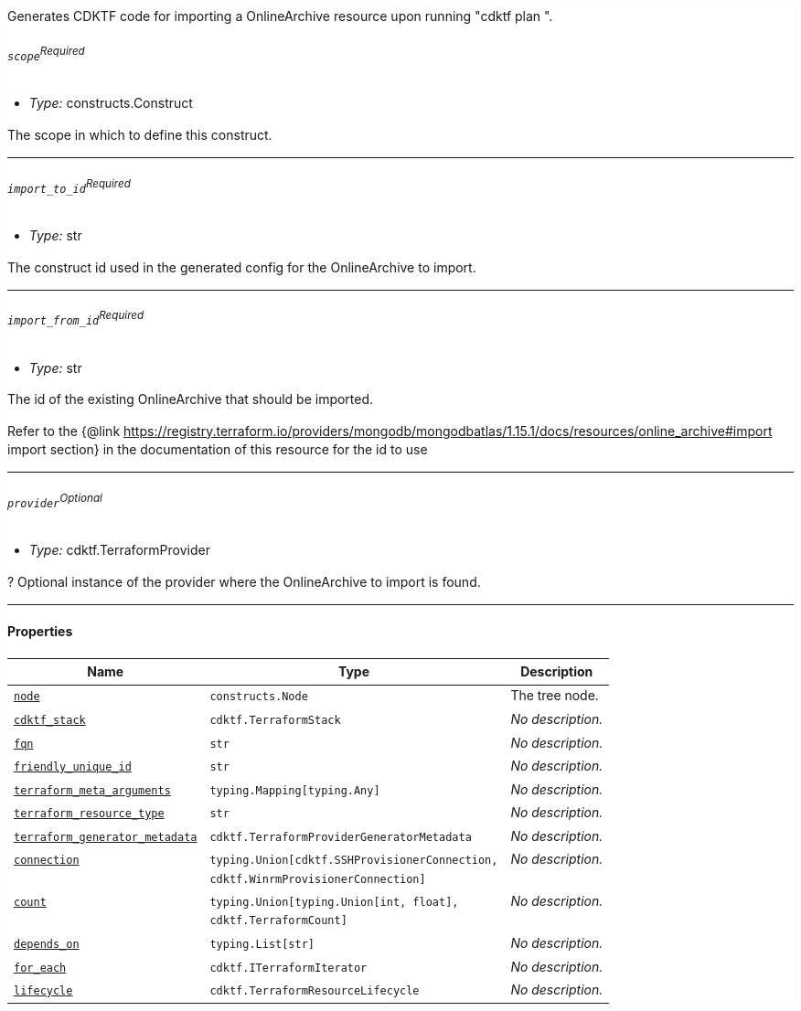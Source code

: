 Generates CDKTF code for importing a OnlineArchive resource upon running "cdktf plan <stack-name>".

###### `scope`<sup>Required</sup> <a name="scope" id="@cdktf/provider-mongodbatlas.onlineArchive.OnlineArchive.generateConfigForImport.parameter.scope"></a>

- *Type:* constructs.Construct

The scope in which to define this construct.

---

###### `import_to_id`<sup>Required</sup> <a name="import_to_id" id="@cdktf/provider-mongodbatlas.onlineArchive.OnlineArchive.generateConfigForImport.parameter.importToId"></a>

- *Type:* str

The construct id used in the generated config for the OnlineArchive to import.

---

###### `import_from_id`<sup>Required</sup> <a name="import_from_id" id="@cdktf/provider-mongodbatlas.onlineArchive.OnlineArchive.generateConfigForImport.parameter.importFromId"></a>

- *Type:* str

The id of the existing OnlineArchive that should be imported.

Refer to the {@link https://registry.terraform.io/providers/mongodb/mongodbatlas/1.15.1/docs/resources/online_archive#import import section} in the documentation of this resource for the id to use

---

###### `provider`<sup>Optional</sup> <a name="provider" id="@cdktf/provider-mongodbatlas.onlineArchive.OnlineArchive.generateConfigForImport.parameter.provider"></a>

- *Type:* cdktf.TerraformProvider

? Optional instance of the provider where the OnlineArchive to import is found.

---

#### Properties <a name="Properties" id="Properties"></a>

| **Name** | **Type** | **Description** |
| --- | --- | --- |
| <code><a href="#@cdktf/provider-mongodbatlas.onlineArchive.OnlineArchive.property.node">node</a></code> | <code>constructs.Node</code> | The tree node. |
| <code><a href="#@cdktf/provider-mongodbatlas.onlineArchive.OnlineArchive.property.cdktfStack">cdktf_stack</a></code> | <code>cdktf.TerraformStack</code> | *No description.* |
| <code><a href="#@cdktf/provider-mongodbatlas.onlineArchive.OnlineArchive.property.fqn">fqn</a></code> | <code>str</code> | *No description.* |
| <code><a href="#@cdktf/provider-mongodbatlas.onlineArchive.OnlineArchive.property.friendlyUniqueId">friendly_unique_id</a></code> | <code>str</code> | *No description.* |
| <code><a href="#@cdktf/provider-mongodbatlas.onlineArchive.OnlineArchive.property.terraformMetaArguments">terraform_meta_arguments</a></code> | <code>typing.Mapping[typing.Any]</code> | *No description.* |
| <code><a href="#@cdktf/provider-mongodbatlas.onlineArchive.OnlineArchive.property.terraformResourceType">terraform_resource_type</a></code> | <code>str</code> | *No description.* |
| <code><a href="#@cdktf/provider-mongodbatlas.onlineArchive.OnlineArchive.property.terraformGeneratorMetadata">terraform_generator_metadata</a></code> | <code>cdktf.TerraformProviderGeneratorMetadata</code> | *No description.* |
| <code><a href="#@cdktf/provider-mongodbatlas.onlineArchive.OnlineArchive.property.connection">connection</a></code> | <code>typing.Union[cdktf.SSHProvisionerConnection, cdktf.WinrmProvisionerConnection]</code> | *No description.* |
| <code><a href="#@cdktf/provider-mongodbatlas.onlineArchive.OnlineArchive.property.count">count</a></code> | <code>typing.Union[typing.Union[int, float], cdktf.TerraformCount]</code> | *No description.* |
| <code><a href="#@cdktf/provider-mongodbatlas.onlineArchive.OnlineArchive.property.dependsOn">depends_on</a></code> | <code>typing.List[str]</code> | *No description.* |
| <code><a href="#@cdktf/provider-mongodbatlas.onlineArchive.OnlineArchive.property.forEach">for_each</a></code> | <code>cdktf.ITerraformIterator</code> | *No description.* |
| <code><a href="#@cdktf/provider-mongodbatlas.onlineArchive.OnlineArchive.property.lifecycle">lifecycle</a></code> | <code>cdktf.TerraformResourceLifecycle</code> | *No description.* |